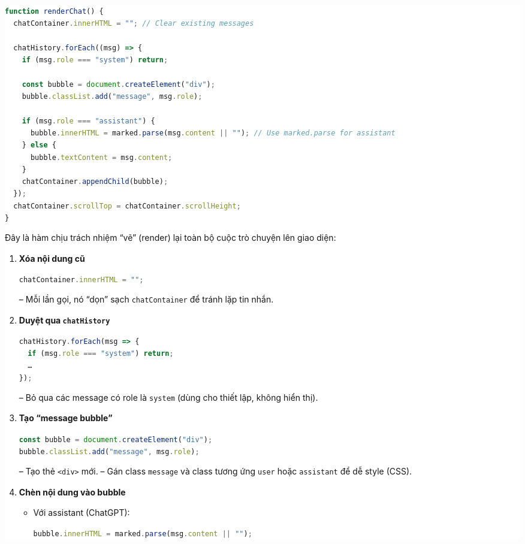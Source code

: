 
```js
function renderChat() {
  chatContainer.innerHTML = ""; // Clear existing messages

  chatHistory.forEach((msg) => {
    if (msg.role === "system") return;

    const bubble = document.createElement("div");
    bubble.classList.add("message", msg.role);

    if (msg.role === "assistant") {
      bubble.innerHTML = marked.parse(msg.content || ""); // Use marked.parse for assistant
    } else {
      bubble.textContent = msg.content;
    }
    chatContainer.appendChild(bubble);
  });
  chatContainer.scrollTop = chatContainer.scrollHeight;
}
```

Đây là hàm chịu trách nhiệm “vẽ” (render) lại toàn bộ cuộc trò chuyện lên giao diện:

1. **Xóa nội dung cũ**

   ```js
   chatContainer.innerHTML = "";
   ```

   – Mỗi lần gọi, nó “dọn” sạch `chatContainer` để tránh lặp tin nhắn.

2. **Duyệt qua `chatHistory`**

   ```js
   chatHistory.forEach(msg => {
     if (msg.role === "system") return;
     …
   });
   ```

   – Bỏ qua các message có role là `system` (dùng cho thiết lập, không hiển thị).

3. **Tạo “message bubble”**

   ```js
   const bubble = document.createElement("div");
   bubble.classList.add("message", msg.role);
   ```

   – Tạo thẻ `<div>` mới.
   – Gán class `message` và class tương ứng `user` hoặc `assistant` để dễ style (CSS).

4. **Chèn nội dung vào bubble**

   - Với assistant (ChatGPT):

     ```js
     bubble.innerHTML = marked.parse(msg.content || "");
     ```
